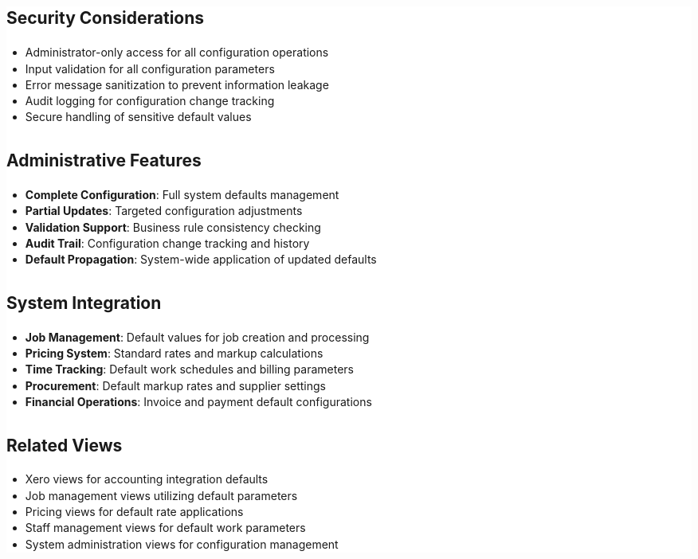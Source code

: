 ## Security Considerations
- Administrator-only access for all configuration operations
- Input validation for all configuration parameters
- Error message sanitization to prevent information leakage
- Audit logging for configuration change tracking
- Secure handling of sensitive default values

## Administrative Features
- **Complete Configuration**: Full system defaults management
- **Partial Updates**: Targeted configuration adjustments
- **Validation Support**: Business rule consistency checking
- **Audit Trail**: Configuration change tracking and history
- **Default Propagation**: System-wide application of updated defaults

## System Integration
- **Job Management**: Default values for job creation and processing
- **Pricing System**: Standard rates and markup calculations
- **Time Tracking**: Default work schedules and billing parameters
- **Procurement**: Default markup rates and supplier settings
- **Financial Operations**: Invoice and payment default configurations

## Related Views
- Xero views for accounting integration defaults
- Job management views utilizing default parameters
- Pricing views for default rate applications
- Staff management views for default work parameters
- System administration views for configuration management
